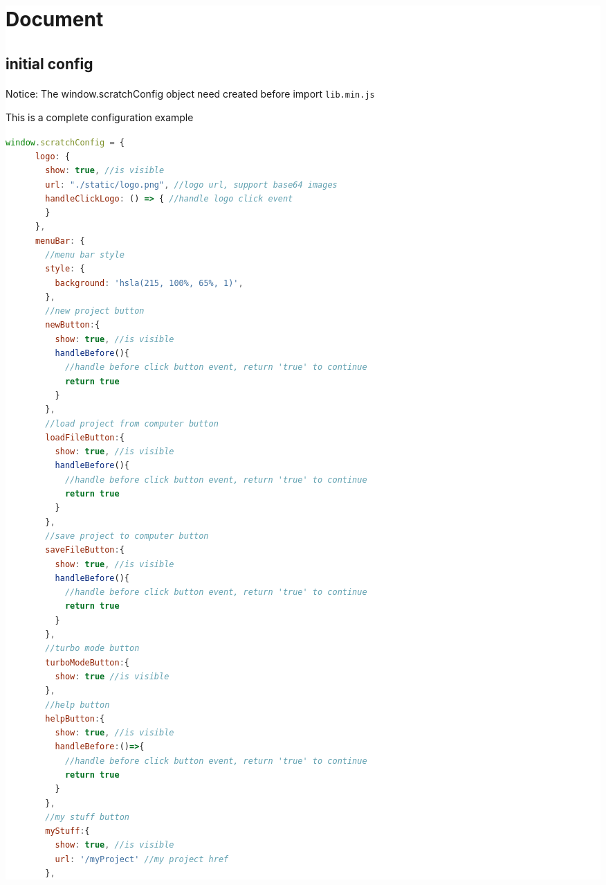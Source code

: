 
# Document

## initial config

Notice: The window.scratchConfig object need created before import `lib.min.js`

This is a complete configuration example

```js
window.scratchConfig = {
      logo: {
        show: true, //is visible
        url: "./static/logo.png", //logo url, support base64 images
        handleClickLogo: () => { //handle logo click event
        }
      },
      menuBar: {
        //menu bar style
        style: {
          background: 'hsla(215, 100%, 65%, 1)',
        },
        //new project button
        newButton:{
          show: true, //is visible
          handleBefore(){
            //handle before click button event, return 'true' to continue
            return true
          }
        },
        //load project from computer button
        loadFileButton:{
          show: true, //is visible
          handleBefore(){
            //handle before click button event, return 'true' to continue
            return true
          }
        },
        //save project to computer button
        saveFileButton:{
          show: true, //is visible
          handleBefore(){
            //handle before click button event, return 'true' to continue
            return true
          }
        },
        //turbo mode button
        turboModeButton:{
          show: true //is visible
        },
        //help button
        helpButton:{
          show: true, //is visible
          handleBefore:()=>{
            //handle before click button event, return 'true' to continue
            return true
          }
        },
        //my stuff button
        myStuff:{
          show: true, //is visible
          url: '/myProject' //my project href
        },
```